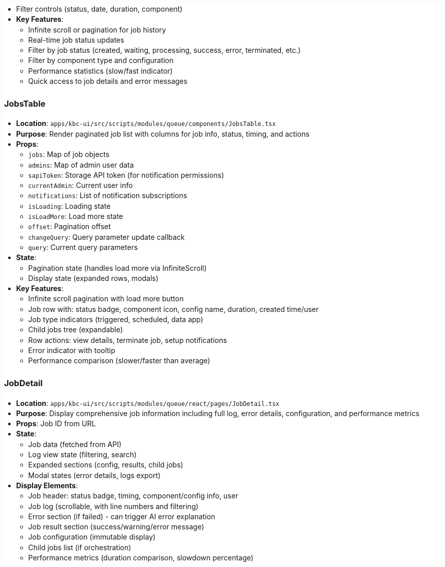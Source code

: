   - Filter controls (status, date, duration, component)
- **Key Features**:
  - Infinite scroll or pagination for job history
  - Real-time job status updates
  - Filter by job status (created, waiting, processing, success, error, terminated, etc.)
  - Filter by component type and configuration
  - Performance statistics (slow/fast indicator)
  - Quick access to job details and error messages

### JobsTable
- **Location**: `apps/kbc-ui/src/scripts/modules/queue/components/JobsTable.tsx`
- **Purpose**: Render paginated job list with columns for job info, status, timing, and actions
- **Props**:
  - `jobs`: Map of job objects
  - `admins`: Map of admin user data
  - `sapiToken`: Storage API token (for notification permissions)
  - `currentAdmin`: Current user info
  - `notifications`: List of notification subscriptions
  - `isLoading`: Loading state
  - `isLoadMore`: Load more state
  - `offset`: Pagination offset
  - `changeQuery`: Query parameter update callback
  - `query`: Current query parameters
- **State**: 
  - Pagination state (handles load more via InfiniteScroll)
  - Display state (expanded rows, modals)
- **Key Features**:
  - Infinite scroll pagination with load more button
  - Job row with: status badge, component icon, config name, duration, created time/user
  - Job type indicators (triggered, scheduled, data app)
  - Child jobs tree (expandable)
  - Row actions: view details, terminate job, setup notifications
  - Error indicator with tooltip
  - Performance comparison (slower/faster than average)

### JobDetail
- **Location**: `apps/kbc-ui/src/scripts/modules/queue/react/pages/JobDetail.tsx`
- **Purpose**: Display comprehensive job information including full log, error details, configuration, and performance metrics
- **Props**: Job ID from URL
- **State**: 
  - Job data (fetched from API)
  - Log view state (filtering, search)
  - Expanded sections (config, results, child jobs)
  - Modal states (error details, logs export)
- **Display Elements**:
  - Job header: status badge, timing, component/config info, user
  - Job log (scrollable, with line numbers and filtering)
  - Error section (if failed) - can trigger AI error explanation
  - Job result section (success/warning/error message)
  - Job configuration (immutable display)
  - Child jobs list (if orchestration)
  - Performance metrics (duration comparison, slowdown percentage)
